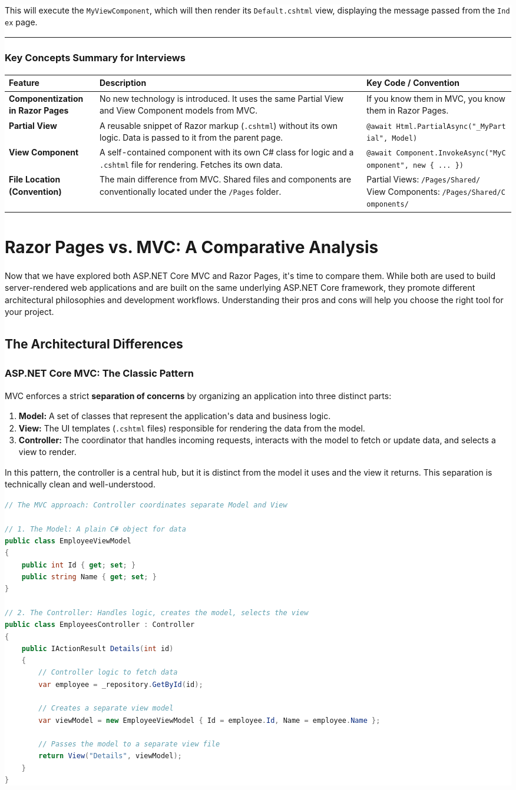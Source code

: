 This will execute the `MyViewComponent`, which will then render its `Default.cshtml` view, displaying the message passed from the `Index` page.

***

### Key Concepts Summary for Interviews

| Feature | Description | Key Code / Convention |
| :-- | :-- | :-- |
| **Componentization in Razor Pages** | No new technology is introduced. It uses the same Partial View and View Component models from MVC. | If you know them in MVC, you know them in Razor Pages. |
| **Partial View** | A reusable snippet of Razor markup (`.cshtml`) without its own logic. Data is passed to it from the parent page. | `@await Html.PartialAsync("_MyPartial", Model)` |
| **View Component** | A self-contained component with its own C\# class for logic and a `.cshtml` file for rendering. Fetches its own data. | `@await Component.InvokeAsync("MyComponent", new { ... })` |
| **File Location (Convention)** | The main difference from MVC. Shared files and components are conventionally located under the `/Pages` folder. | Partial Views: `/Pages/Shared/`<br>View Components: `/Pages/Shared/Components/` |

# Razor Pages vs. MVC: A Comparative Analysis

Now that we have explored both ASP.NET Core MVC and Razor Pages, it's time to compare them. While both are used to build server-rendered web applications and are built on the same underlying ASP.NET Core framework, they promote different architectural philosophies and development workflows. Understanding their pros and cons will help you choose the right tool for your project.

## The Architectural Differences

### ASP.NET Core MVC: The Classic Pattern

MVC enforces a strict **separation of concerns** by organizing an application into three distinct parts:

1. **Model:** A set of classes that represent the application's data and business logic.
2. **View:** The UI templates (`.cshtml` files) responsible for rendering the data from the model.
3. **Controller:** The coordinator that handles incoming requests, interacts with the model to fetch or update data, and selects a view to render.

In this pattern, the controller is a central hub, but it is distinct from the model it uses and the view it returns. This separation is technically clean and well-understood.

```csharp
// The MVC approach: Controller coordinates separate Model and View

// 1. The Model: A plain C# object for data
public class EmployeeViewModel
{
    public int Id { get; set; }
    public string Name { get; set; }
}

// 2. The Controller: Handles logic, creates the model, selects the view
public class EmployeesController : Controller
{
    public IActionResult Details(int id)
    {
        // Controller logic to fetch data
        var employee = _repository.GetById(id); 

        // Creates a separate view model
        var viewModel = new EmployeeViewModel { Id = employee.Id, Name = employee.Name };

        // Passes the model to a separate view file
        return View("Details", viewModel);
    }
}
```